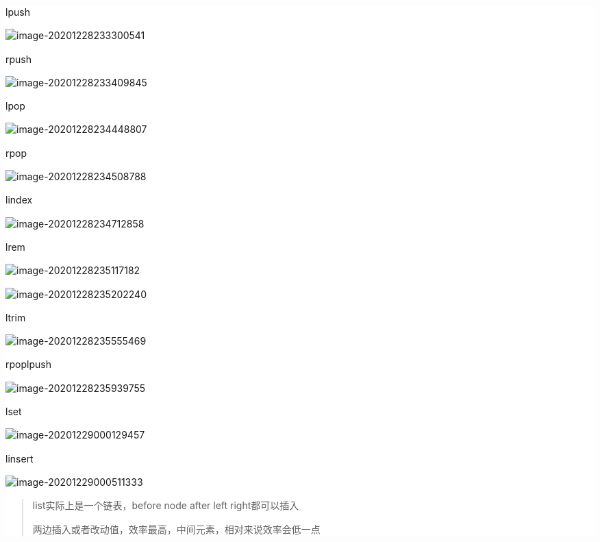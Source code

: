 

lpush

![image-20201228233300541](image/image-20201228233300541.png)

rpush

![image-20201228233409845](image/image-20201228233409845.png)



lpop

![image-20201228234448807](image/image-20201228234448807.png)

rpop

![image-20201228234508788](image/image-20201228234508788.png)





lindex

![image-20201228234712858](image/image-20201228234712858.png)



lrem

![image-20201228235117182](image/image-20201228235117182.png)

![image-20201228235202240](image/image-20201228235202240.png)

ltrim

![image-20201228235555469](image/image-20201228235555469.png)



rpoplpush 

![image-20201228235939755](image/image-20201228235939755.png)



lset

![image-20201229000129457](image/image-20201229000129457.png)



linsert



![image-20201229000511333](image/image-20201229000511333.png)

> list实际上是一个链表，before node after left right都可以插入
>
> 两边插入或者改动值，效率最高，中间元素，相对来说效率会低一点
